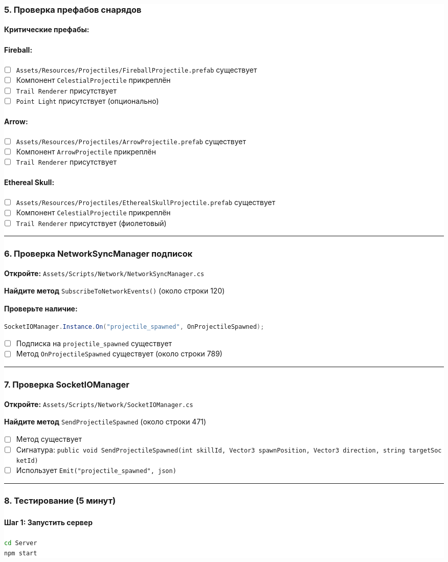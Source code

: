 
### 5. Проверка префабов снарядов

**Критические префабы:**

#### Fireball:
- [ ] `Assets/Resources/Projectiles/FireballProjectile.prefab` существует
- [ ] Компонент `CelestialProjectile` прикреплён
- [ ] `Trail Renderer` присутствует
- [ ] `Point Light` присутствует (опционально)

#### Arrow:
- [ ] `Assets/Resources/Projectiles/ArrowProjectile.prefab` существует
- [ ] Компонент `ArrowProjectile` прикреплён
- [ ] `Trail Renderer` присутствует

#### Ethereal Skull:
- [ ] `Assets/Resources/Projectiles/EtherealSkullProjectile.prefab` существует
- [ ] Компонент `CelestialProjectile` прикреплён
- [ ] `Trail Renderer` присутствует (фиолетовый)

---

### 6. Проверка NetworkSyncManager подписок

**Откройте:** `Assets/Scripts/Network/NetworkSyncManager.cs`

**Найдите метод** `SubscribeToNetworkEvents()` (около строки 120)

**Проверьте наличие:**
```csharp
SocketIOManager.Instance.On("projectile_spawned", OnProjectileSpawned);
```

- [ ] Подписка на `projectile_spawned` существует
- [ ] Метод `OnProjectileSpawned` существует (около строки 789)

---

### 7. Проверка SocketIOManager

**Откройте:** `Assets/Scripts/Network/SocketIOManager.cs`

**Найдите метод** `SendProjectileSpawned` (около строки 471)

- [ ] Метод существует
- [ ] Сигнатура: `public void SendProjectileSpawned(int skillId, Vector3 spawnPosition, Vector3 direction, string targetSocketId)`
- [ ] Использует `Emit("projectile_spawned", json)`

---

### 8. Тестирование (5 минут)

#### Шаг 1: Запустить сервер
```bash
cd Server
npm start
```

